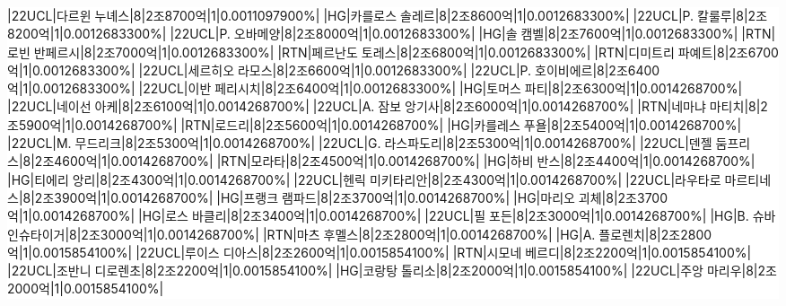 |22UCL|다르윈 누녜스|8|2조8700억|1|0.0011097900%|
|HG|카를로스 솔레르|8|2조8600억|1|0.0012683300%|
|22UCL|P. 칼룰루|8|2조8200억|1|0.0012683300%|
|22UCL|P. 오바메양|8|2조8000억|1|0.0012683300%|
|HG|솔 캠벨|8|2조7600억|1|0.0012683300%|
|RTN|로빈 반페르시|8|2조7000억|1|0.0012683300%|
|RTN|페르난도 토레스|8|2조6800억|1|0.0012683300%|
|RTN|디미트리 파예트|8|2조6700억|1|0.0012683300%|
|22UCL|세르히오 라모스|8|2조6600억|1|0.0012683300%|
|22UCL|P. 호이비에르|8|2조6400억|1|0.0012683300%|
|22UCL|이반 페리시치|8|2조6400억|1|0.0012683300%|
|HG|토머스 파티|8|2조6300억|1|0.0014268700%|
|22UCL|네이선 아케|8|2조6100억|1|0.0014268700%|
|22UCL|A. 잠보 앙기사|8|2조6000억|1|0.0014268700%|
|RTN|네마냐 마티치|8|2조5900억|1|0.0014268700%|
|RTN|로드리|8|2조5600억|1|0.0014268700%|
|HG|카를레스 푸욜|8|2조5400억|1|0.0014268700%|
|22UCL|M. 무드리크|8|2조5300억|1|0.0014268700%|
|22UCL|G. 라스파도리|8|2조5300억|1|0.0014268700%|
|22UCL|덴젤 둠프리스|8|2조4600억|1|0.0014268700%|
|RTN|모라타|8|2조4500억|1|0.0014268700%|
|HG|하비 반스|8|2조4400억|1|0.0014268700%|
|HG|티에리 앙리|8|2조4300억|1|0.0014268700%|
|22UCL|헨릭 미키타리안|8|2조4300억|1|0.0014268700%|
|22UCL|라우타로 마르티네스|8|2조3900억|1|0.0014268700%|
|HG|프랭크 램파드|8|2조3700억|1|0.0014268700%|
|HG|마리오 괴체|8|2조3700억|1|0.0014268700%|
|HG|로스 바클리|8|2조3400억|1|0.0014268700%|
|22UCL|필 포든|8|2조3000억|1|0.0014268700%|
|HG|B. 슈바인슈타이거|8|2조3000억|1|0.0014268700%|
|RTN|마츠 후멜스|8|2조2800억|1|0.0014268700%|
|HG|A. 플로렌치|8|2조2800억|1|0.0015854100%|
|22UCL|루이스 디아스|8|2조2600억|1|0.0015854100%|
|RTN|시모네 베르디|8|2조2200억|1|0.0015854100%|
|22UCL|조반니 디로렌초|8|2조2200억|1|0.0015854100%|
|HG|코랑탕 톨리소|8|2조2000억|1|0.0015854100%|
|22UCL|주앙 마리우|8|2조2000억|1|0.0015854100%|